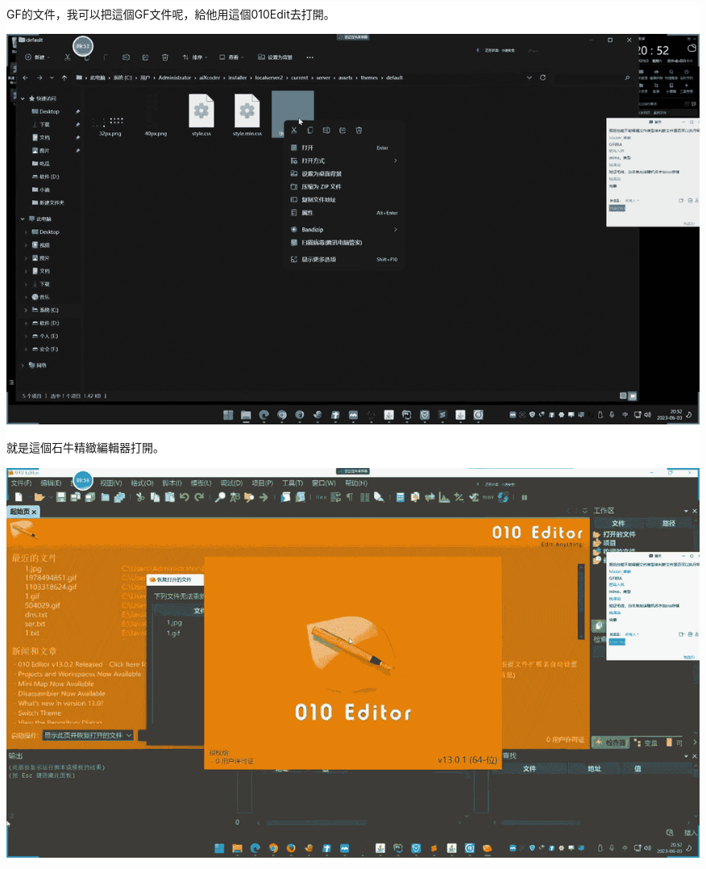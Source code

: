 GF的文件，我可以把這個GF文件呢，給他用這個010Edit去打開。

![](img/f56eec4b2eecd255b828fea6faa23268_189.png)

就是這個石牛精緻編輯器打開。

![](img/f56eec4b2eecd255b828fea6faa23268_191.png)
